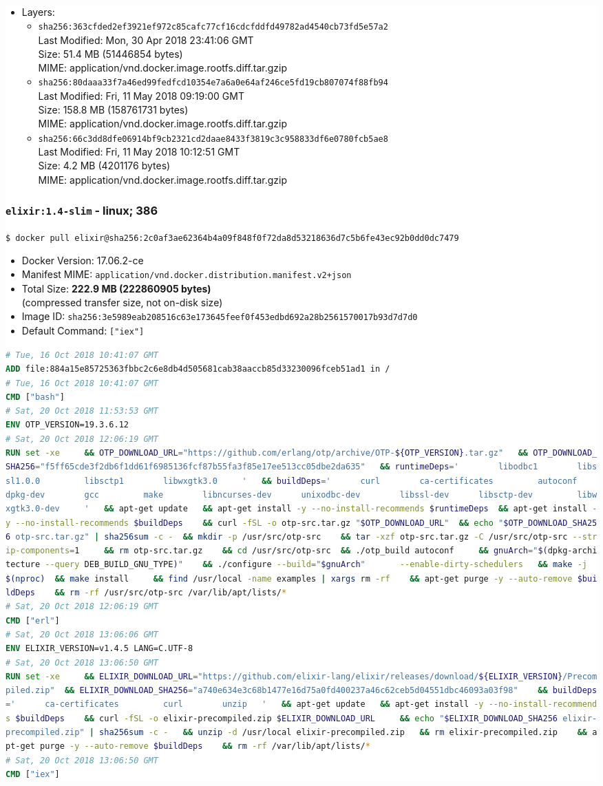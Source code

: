 -	Layers:
	-	`sha256:363cfded2ef3921ef972c85cafc77cf16cdcfddfd49782ad4540cb73fd5e57a2`  
		Last Modified: Mon, 30 Apr 2018 23:41:06 GMT  
		Size: 51.4 MB (51446854 bytes)  
		MIME: application/vnd.docker.image.rootfs.diff.tar.gzip
	-	`sha256:80daaa33f7a46ed99fedfcd10354e7a6a0e64af246ce5fd19cb807074f88fb94`  
		Last Modified: Fri, 11 May 2018 09:19:00 GMT  
		Size: 158.8 MB (158761731 bytes)  
		MIME: application/vnd.docker.image.rootfs.diff.tar.gzip
	-	`sha256:66c3dd8dfe06914bf9cb2321cd2daae8433f3819c3c958833df6e0780fcb5ae8`  
		Last Modified: Fri, 11 May 2018 10:12:51 GMT  
		Size: 4.2 MB (4201176 bytes)  
		MIME: application/vnd.docker.image.rootfs.diff.tar.gzip

### `elixir:1.4-slim` - linux; 386

```console
$ docker pull elixir@sha256:2c0af3ae62364b4a09f848f0f72da8d53218636d7c5b6fe43ec92b0dd0dc7479
```

-	Docker Version: 17.06.2-ce
-	Manifest MIME: `application/vnd.docker.distribution.manifest.v2+json`
-	Total Size: **222.9 MB (222860905 bytes)**  
	(compressed transfer size, not on-disk size)
-	Image ID: `sha256:3e5989eab208516c63e173645feef0f453edbd692a28b2561570017b93d7d7d0`
-	Default Command: `["iex"]`

```dockerfile
# Tue, 16 Oct 2018 10:41:07 GMT
ADD file:884a15e85725363fbbc2c6e8db4d505681cab38aaccb85d33230096fceb51ad1 in / 
# Tue, 16 Oct 2018 10:41:07 GMT
CMD ["bash"]
# Sat, 20 Oct 2018 11:53:53 GMT
ENV OTP_VERSION=19.3.6.12
# Sat, 20 Oct 2018 12:06:19 GMT
RUN set -xe 	&& OTP_DOWNLOAD_URL="https://github.com/erlang/otp/archive/OTP-${OTP_VERSION}.tar.gz" 	&& OTP_DOWNLOAD_SHA256="f5ff65cde3f2db6f1dd61f6985136fcf87b55fa3f85e17ee513cc05dbe2da635" 	&& runtimeDeps=' 		libodbc1 		libssl1.0.0 		libsctp1 		libwxgtk3.0 	' 	&& buildDeps=' 		curl 		ca-certificates 		autoconf 		dpkg-dev 		gcc 		make 		libncurses-dev 		unixodbc-dev 		libssl-dev 		libsctp-dev 		libwxgtk3.0-dev 	' 	&& apt-get update 	&& apt-get install -y --no-install-recommends $runtimeDeps 	&& apt-get install -y --no-install-recommends $buildDeps 	&& curl -fSL -o otp-src.tar.gz "$OTP_DOWNLOAD_URL" 	&& echo "$OTP_DOWNLOAD_SHA256 otp-src.tar.gz" | sha256sum -c - 	&& mkdir -p /usr/src/otp-src 	&& tar -xzf otp-src.tar.gz -C /usr/src/otp-src --strip-components=1 	&& rm otp-src.tar.gz 	&& cd /usr/src/otp-src 	&& ./otp_build autoconf 	&& gnuArch="$(dpkg-architecture --query DEB_BUILD_GNU_TYPE)" 	&& ./configure --build="$gnuArch" 		--enable-dirty-schedulers 	&& make -j$(nproc) 	&& make install 	&& find /usr/local -name examples | xargs rm -rf 	&& apt-get purge -y --auto-remove $buildDeps 	&& rm -rf /usr/src/otp-src /var/lib/apt/lists/*
# Sat, 20 Oct 2018 12:06:19 GMT
CMD ["erl"]
# Sat, 20 Oct 2018 13:06:06 GMT
ENV ELIXIR_VERSION=v1.4.5 LANG=C.UTF-8
# Sat, 20 Oct 2018 13:06:50 GMT
RUN set -xe 	&& ELIXIR_DOWNLOAD_URL="https://github.com/elixir-lang/elixir/releases/download/${ELIXIR_VERSION}/Precompiled.zip" 	&& ELIXIR_DOWNLOAD_SHA256="a740e634e3c68b1477e16d75a0fd400237a46c62ceb5d04551dbc46093a03f98"	&& buildDeps=' 		ca-certificates 		curl 		unzip 	' 	&& apt-get update 	&& apt-get install -y --no-install-recommends $buildDeps 	&& curl -fSL -o elixir-precompiled.zip $ELIXIR_DOWNLOAD_URL 	&& echo "$ELIXIR_DOWNLOAD_SHA256 elixir-precompiled.zip" | sha256sum -c - 	&& unzip -d /usr/local elixir-precompiled.zip 	&& rm elixir-precompiled.zip 	&& apt-get purge -y --auto-remove $buildDeps 	&& rm -rf /var/lib/apt/lists/*
# Sat, 20 Oct 2018 13:06:50 GMT
CMD ["iex"]
```
